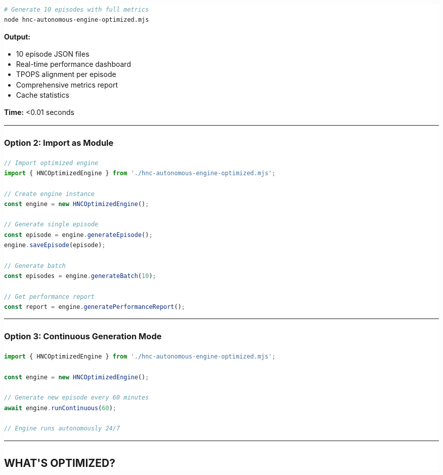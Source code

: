 ```bash
# Generate 10 episodes with full metrics
node hnc-autonomous-engine-optimized.mjs
```

**Output:**
- 10 episode JSON files
- Real-time performance dashboard
- TPOPS alignment per episode
- Comprehensive metrics report
- Cache statistics

**Time:** <0.01 seconds

---

### Option 2: Import as Module

```javascript
// Import optimized engine
import { HNCOptimizedEngine } from './hnc-autonomous-engine-optimized.mjs';

// Create engine instance
const engine = new HNCOptimizedEngine();

// Generate single episode
const episode = engine.generateEpisode();
engine.saveEpisode(episode);

// Generate batch
const episodes = engine.generateBatch(10);

// Get performance report
const report = engine.generatePerformanceReport();
```

---

### Option 3: Continuous Generation Mode

```javascript
import { HNCOptimizedEngine } from './hnc-autonomous-engine-optimized.mjs';

const engine = new HNCOptimizedEngine();

// Generate new episode every 60 minutes
await engine.runContinuous(60);

// Engine runs autonomously 24/7
```

---

## WHAT'S OPTIMIZED?
